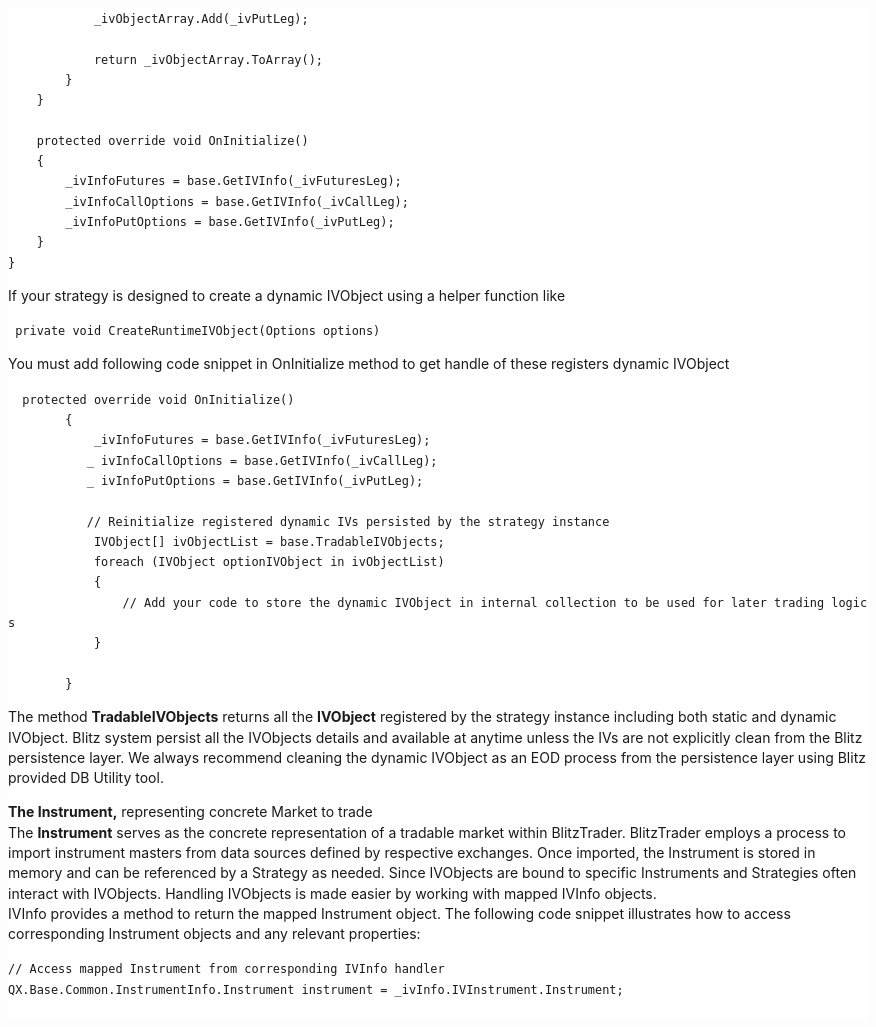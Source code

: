 ```
            _ivObjectArray.Add(_ivPutLeg);

            return _ivObjectArray.ToArray();
        }
    }

    protected override void OnInitialize()
    {
        _ivInfoFutures = base.GetIVInfo(_ivFuturesLeg);
        _ivInfoCallOptions = base.GetIVInfo(_ivCallLeg);
        _ivInfoPutOptions = base.GetIVInfo(_ivPutLeg);
    }
}

```

If your strategy is designed to create a dynamic IVObject using a helper function like

``` private void CreateRuntimeIVObject(Options options)```

You must add following code snippet in OnInitialize method to get handle of these registers dynamic IVObject
```
  protected override void OnInitialize()
        {
            _ivInfoFutures = base.GetIVInfo(_ivFuturesLeg);
           _ ivInfoCallOptions = base.GetIVInfo(_ivCallLeg);
           _ ivInfoPutOptions = base.GetIVInfo(_ivPutLeg);

           // Reinitialize registered dynamic IVs persisted by the strategy instance
            IVObject[] ivObjectList = base.TradableIVObjects;
            foreach (IVObject optionIVObject in ivObjectList)
            {
                // Add your code to store the dynamic IVObject in internal collection to be used for later trading logics
            }

        }
```

The method **TradableIVObjects** returns all the **IVObject** registered by the strategy instance including both static and dynamic IVObject. Blitz system persist all the IVObjects details and available at anytime unless the IVs are not explicitly clean from the Blitz persistence layer. We always recommend cleaning the dynamic IVObject as an EOD process from the persistence layer using Blitz provided DB Utility tool.

**The Instrument,** representing concrete Market to trade  
The **Instrument** serves as the concrete representation of a tradable market within BlitzTrader. BlitzTrader employs a process to import instrument masters from data sources defined by respective exchanges. Once imported, the Instrument is stored in memory and can be referenced by a Strategy as needed. Since IVObjects are bound to specific Instruments and Strategies often interact with IVObjects. Handling IVObjects is made easier by working with mapped IVInfo objects.  
IVInfo provides a method to return the mapped Instrument object. The following code snippet illustrates how to access corresponding Instrument objects and any relevant properties:

```
// Access mapped Instrument from corresponding IVInfo handler
QX.Base.Common.InstrumentInfo.Instrument instrument = _ivInfo.IVInstrument.Instrument;
            